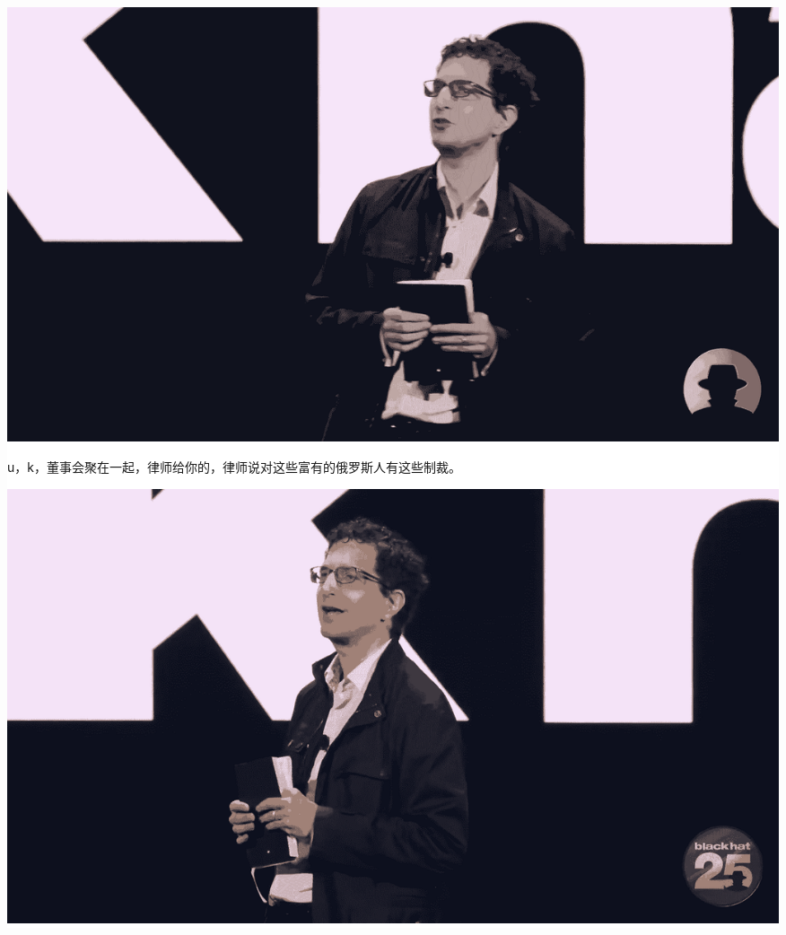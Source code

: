 ![](img/95e2bd0b7ec94eabea0044b6682bd9f3_139.png)

u，k，董事会聚在一起，律师给你的，律师说对这些富有的俄罗斯人有这些制裁。

![](img/95e2bd0b7ec94eabea0044b6682bd9f3_141.png)
